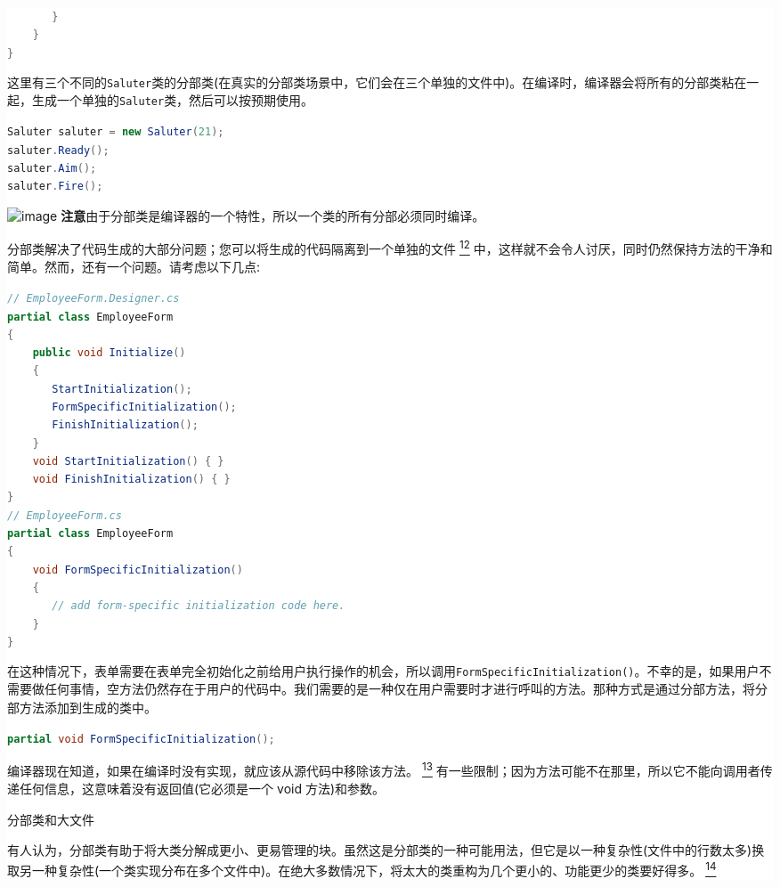 ```cs
       }
    }
}
```

这里有三个不同的`Saluter`类的分部类(在真实的分部类场景中，它们会在三个单独的文件中)。在编译时，编译器会将所有的分部类粘在一起，生成一个单独的`Saluter`类，然后可以按预期使用。

```cs
Saluter saluter = new Saluter(21);
saluter.Ready();
saluter.Aim();
saluter.Fire();
```

![image](images/sq.jpg) **注意**由于分部类是编译器的一个特性，所以一个类的所有分部必须同时编译。

分部类解决了代码生成的大部分问题；您可以将生成的代码隔离到一个单独的文件 [<sup>12</sup>](#Fn12) 中，这样就不会令人讨厌，同时仍然保持方法的干净和简单。然而，还有一个问题。请考虑以下几点:

```cs
// EmployeeForm.Designer.cs
partial class EmployeeForm
{
    public void Initialize()
    {
       StartInitialization();
       FormSpecificInitialization();
       FinishInitialization();
    }
    void StartInitialization() { }
    void FinishInitialization() { }
}
// EmployeeForm.cs
partial class EmployeeForm
{
    void FormSpecificInitialization()
    {
       // add form-specific initialization code here.
    }
}
```

在这种情况下，表单需要在表单完全初始化之前给用户执行操作的机会，所以调用`FormSpecificInitialization()`。不幸的是，如果用户不需要做任何事情，空方法仍然存在于用户的代码中。我们需要的是一种仅在用户需要时才进行呼叫的方法。那种方式是通过分部方法，将分部方法添加到生成的类中。

```cs
partial void FormSpecificInitialization();
```

编译器现在知道，如果在编译时没有实现，就应该从源代码中移除该方法。 [<sup>13</sup>](#Fn13) 有一些限制；因为方法可能不在那里，所以它不能向调用者传递任何信息，这意味着没有返回值(它必须是一个 void 方法)和参数。

分部类和大文件

有人认为，分部类有助于将大类分解成更小、更易管理的块。虽然这是分部类的一种可能用法，但它是以一种复杂性(文件中的行数太多)换取另一种复杂性(一个类实现分布在多个文件中)。在绝大多数情况下，将太大的类重构为几个更小的、功能更少的类要好得多。 [<sup>14</sup>](#Fn14)
